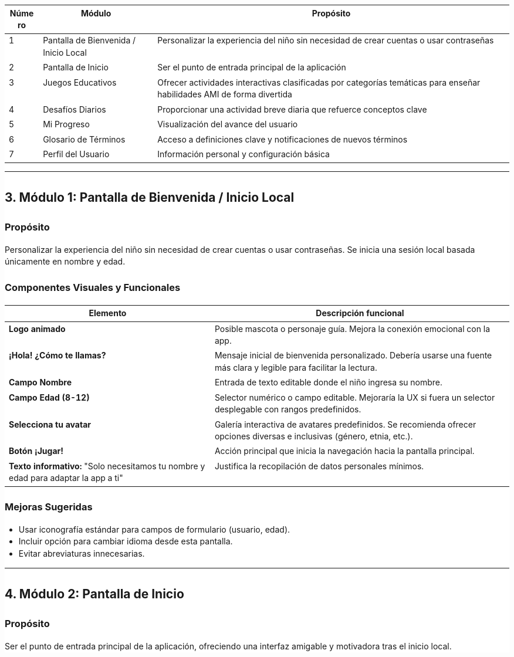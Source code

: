 | Número | Módulo | Propósito |  
|--------|--------|-----------|  
| 1 | Pantalla de Bienvenida / Inicio Local | Personalizar la experiencia del niño sin necesidad de crear cuentas o usar contraseñas |  
| 2 | Pantalla de Inicio | Ser el punto de entrada principal de la aplicación |  
| 3 | Juegos Educativos | Ofrecer actividades interactivas clasificadas por categorías temáticas para enseñar habilidades AMI de forma divertida |  
| 4 | Desafíos Diarios | Proporcionar una actividad breve diaria que refuerce conceptos clave |  
| 5 | Mi Progreso | Visualización del avance del usuario |  
| 6 | Glosario de Términos | Acceso a definiciones clave y notificaciones de nuevos términos |  
| 7 | Perfil del Usuario | Información personal y configuración básica |  

---

## 3. Módulo 1: Pantalla de Bienvenida / Inicio Local  

### Propósito  
Personalizar la experiencia del niño sin necesidad de crear cuentas o usar contraseñas. Se inicia una sesión local basada únicamente en nombre y edad.  

### Componentes Visuales y Funcionales  

| Elemento | Descripción funcional |  
|----------|------------------------|  
| **Logo animado** | Posible mascota o personaje guía. Mejora la conexión emocional con la app. |  
| **¡Hola! ¿Cómo te llamas?** | Mensaje inicial de bienvenida personalizado. Debería usarse una fuente más clara y legible para facilitar la lectura. |  
| **Campo Nombre** | Entrada de texto editable donde el niño ingresa su nombre. |  
| **Campo Edad (8-12)** | Selector numérico o campo editable. Mejoraría la UX si fuera un selector desplegable con rangos predefinidos. |  
| **Selecciona tu avatar** | Galería interactiva de avatares predefinidos. Se recomienda ofrecer opciones diversas e inclusivas (género, etnia, etc.). |  
| **Botón ¡Jugar!** | Acción principal que inicia la navegación hacia la pantalla principal. |  
| **Texto informativo:** "Solo necesitamos tu nombre y edad para adaptar la app a ti" | Justifica la recopilación de datos personales mínimos. |  

### Mejoras Sugeridas  
- Usar iconografía estándar para campos de formulario (usuario, edad).  
- Incluir opción para cambiar idioma desde esta pantalla.  
- Evitar abreviaturas innecesarias.  

---

## 4. Módulo 2: Pantalla de Inicio  

### Propósito  
Ser el punto de entrada principal de la aplicación, ofreciendo una interfaz amigable y motivadora tras el inicio local.  
